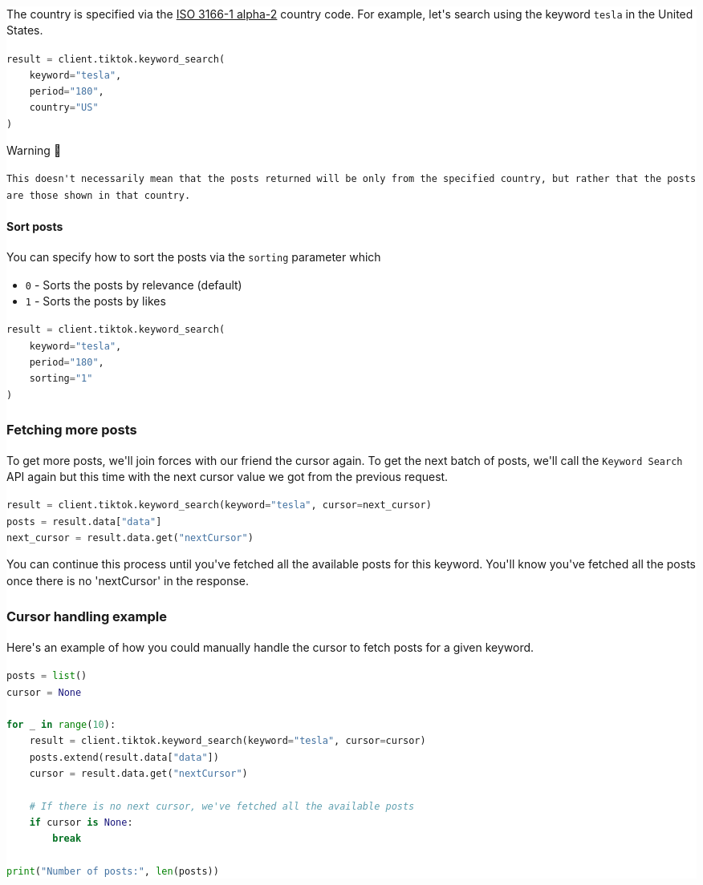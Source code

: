 The country is specified via the [ISO 3166-1 alpha-2](https://en.wikipedia.org/wiki/ISO_3166-1_alpha-2) country code. For example, let's search using the keyword `tesla` in the United States.


```python
result = client.tiktok.keyword_search(
    keyword="tesla", 
    period="180", 
    country="US"
)
```


Warning 🚨

    This doesn't necessarily mean that the posts returned will be only from the specified country, but rather that the posts are those shown in that country.



#### Sort posts

You can specify how to sort the posts via the `sorting` parameter which 

- `0` - Sorts the posts by relevance (default)
- `1` - Sorts the posts by likes

```python
result = client.tiktok.keyword_search(
    keyword="tesla", 
    period="180", 
    sorting="1"
)
```

### Fetching more posts

To get more posts, we'll join forces with our friend the cursor again. To get the next batch of posts, we'll call the `Keyword Search` API again but this time with the next cursor value we got from the previous request.

```python
result = client.tiktok.keyword_search(keyword="tesla", cursor=next_cursor)
posts = result.data["data"]
next_cursor = result.data.get("nextCursor")
```

You can continue this process until you've fetched all the available posts for this keyword. You'll know you've fetched all the posts once there is no 'nextCursor' in the response.

### Cursor handling example

Here's an example of how you could manually handle the cursor to fetch posts for a given keyword.

```python
posts = list()
cursor = None

for _ in range(10):
    result = client.tiktok.keyword_search(keyword="tesla", cursor=cursor)
    posts.extend(result.data["data"])
    cursor = result.data.get("nextCursor")
    
    # If there is no next cursor, we've fetched all the available posts
    if cursor is None:
        break

print("Number of posts:", len(posts))
```
